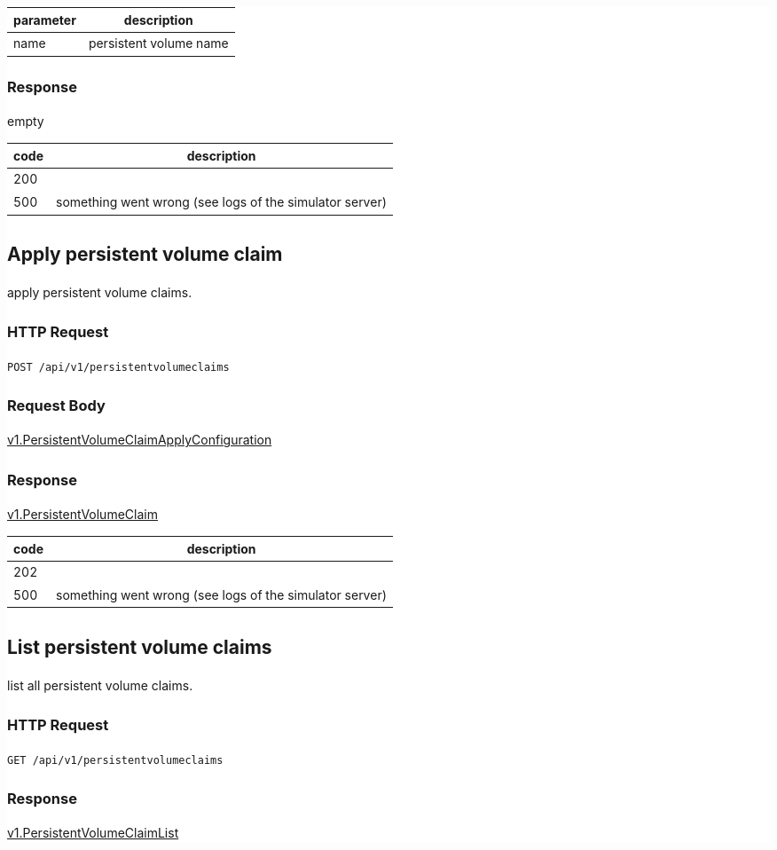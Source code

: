 | parameter | description |
| --- | ------- |
| name | persistent volume name|

### Response

empty

| code  | description |
| ----- | -------- | 
| 200   | |
| 500 | something went wrong (see logs of the simulator server) |


## Apply persistent volume claim

apply persistent volume claims.

### HTTP Request

`POST /api/v1/persistentvolumeclaims`

### Request Body

[v1.PersistentVolumeClaimApplyConfiguration](https://github.com/kubernetes/kubernetes/blob/release-1.22/staging/src/k8s.io/client-go/applyconfigurations/core/v1/persistentvolumeclaim.go#L32)

### Response

[v1.PersistentVolumeClaim](https://github.com/kubernetes/kubernetes/blob/release-1.22/staging/src/k8s.io/api/core/v1/types.go#L434)

| code  | description |
| ----- | -------- | 
| 202   | |
| 500 | something went wrong (see logs of the simulator server) |

## List persistent volume claims

list all persistent volume claims.

### HTTP Request

`GET /api/v1/persistentvolumeclaims`

### Response

[v1.PersistentVolumeClaimList](https://github.com/kubernetes/kubernetes/blob/release-1.22/staging/src/k8s.io/api/core/v1/types.go#L456)
